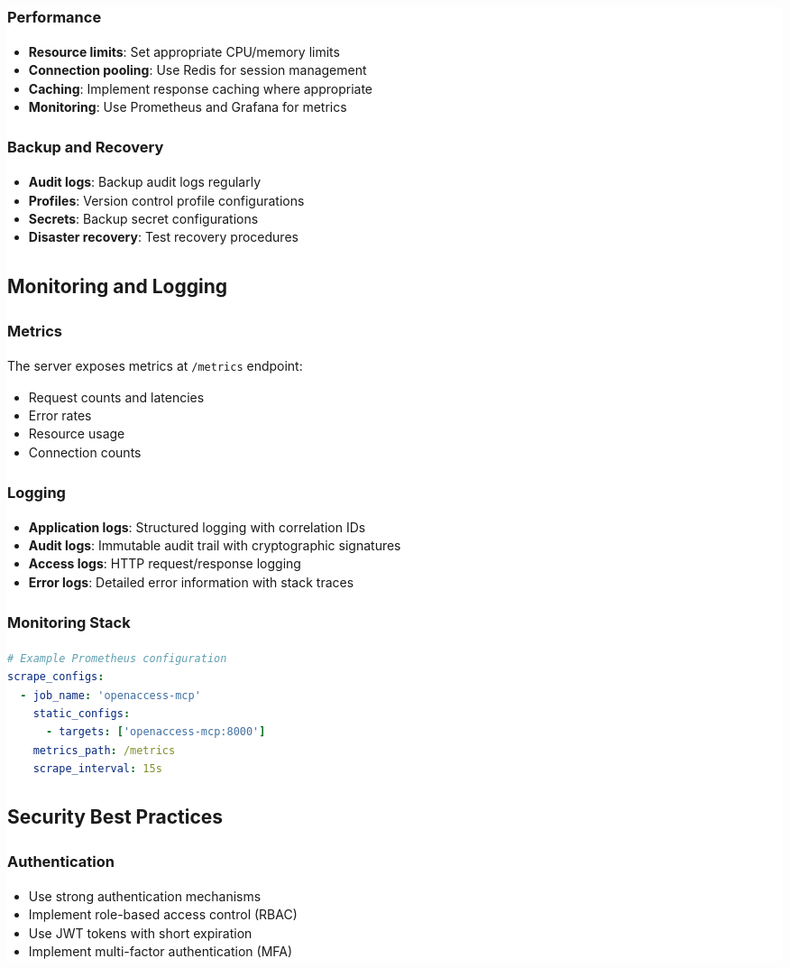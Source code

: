 ### Performance

- **Resource limits**: Set appropriate CPU/memory limits
- **Connection pooling**: Use Redis for session management
- **Caching**: Implement response caching where appropriate
- **Monitoring**: Use Prometheus and Grafana for metrics

### Backup and Recovery

- **Audit logs**: Backup audit logs regularly
- **Profiles**: Version control profile configurations
- **Secrets**: Backup secret configurations
- **Disaster recovery**: Test recovery procedures

## Monitoring and Logging

### Metrics

The server exposes metrics at `/metrics` endpoint:
- Request counts and latencies
- Error rates
- Resource usage
- Connection counts

### Logging

- **Application logs**: Structured logging with correlation IDs
- **Audit logs**: Immutable audit trail with cryptographic signatures
- **Access logs**: HTTP request/response logging
- **Error logs**: Detailed error information with stack traces

### Monitoring Stack

```yaml
# Example Prometheus configuration
scrape_configs:
  - job_name: 'openaccess-mcp'
    static_configs:
      - targets: ['openaccess-mcp:8000']
    metrics_path: /metrics
    scrape_interval: 15s
```

## Security Best Practices

### Authentication

- Use strong authentication mechanisms
- Implement role-based access control (RBAC)
- Use JWT tokens with short expiration
- Implement multi-factor authentication (MFA)
